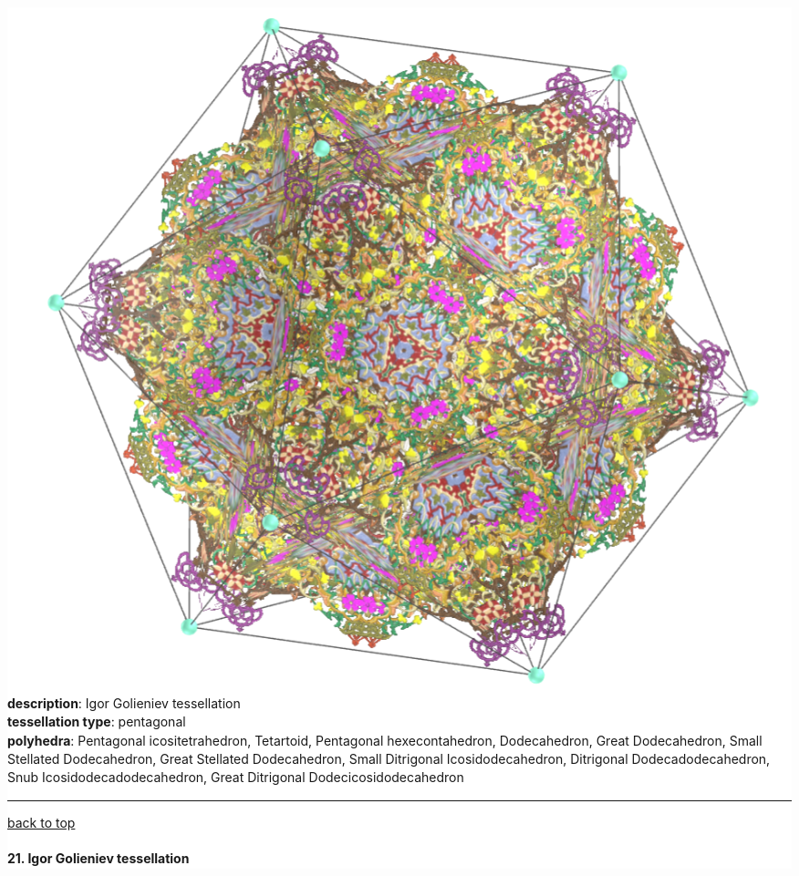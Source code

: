 <a href="vr/Tessellation8a.htm" target="_blank" title="3D model" class="fotoA"><img src="ar/20A.png" class="foto" alt="Igor Golieniev tessellation"></a>
 <br><b>description</b>: Igor Golieniev tessellation
 <br><b>tessellation type</b>: pentagonal
 <br><b>polyhedra</b>: Pentagonal icositetrahedron, Tetartoid, Pentagonal hexecontahedron, Dodecahedron, Great Dodecahedron, Small Stellated Dodecahedron, Great Stellated Dodecahedron, Small Ditrigonal Icosidodecahedron, Ditrigonal Dodecadodecahedron, Snub Icosidodecadodecahedron, Great Ditrigonal Dodecicosidodecahedron
 <br>
<hr>
<p class="topop"><a href="#p1" class="topo">back to top</a></p>
<h4>21. Igor Golieniev tessellation</h4>